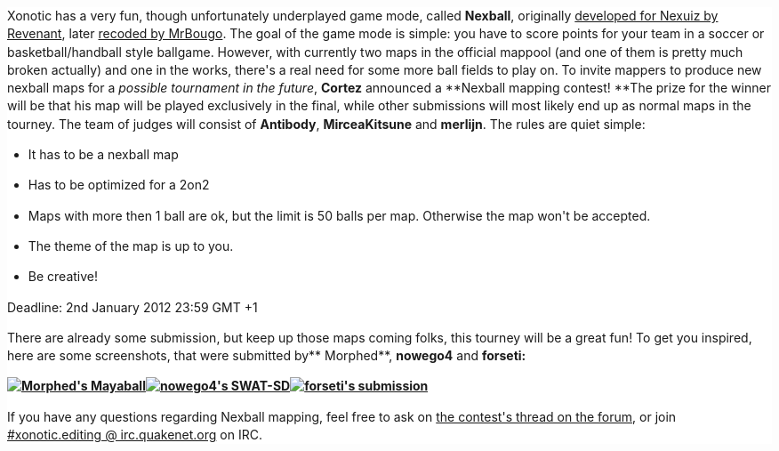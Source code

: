 


Xonotic has a very fun, though unfortunately underplayed game mode, called **Nexball**, originally [developed for Nexuiz by Revenant](http://archive.alientrap.org/forum/viewtopic.php?f=2&t=2389), later [recoded by MrBougo](http://archive.alientrap.org/forum/viewtopic.php?f=7&t=4172). The goal of the game mode is simple: you have to score points for your team in a soccer or basketball/handball style ballgame.
However, with currently two maps in the official mappool (and one of them is pretty much broken actually) and one in the works, there's a real need for some more ball fields to play on. To invite mappers to produce new nexball maps for a _possible tournament in the future_, **Cortez** announced a **Nexball mapping contest! **The prize for the winner will be that his map will be played exclusively in the final, while other submissions will most likely end up as normal maps in the tourney.
The team of judges will consist of **Antibody**, **MirceaKitsune** and **merlijn**.
The rules are quiet simple:






	
  * It has to be a nexball map

	
  * Has to be optimized for a 2on2

	
  * Maps with more then 1 ball are ok, but the limit is 50 balls per map. Otherwise the map won't be accepted.

	
  * The theme of the map is up to you.

	
  * Be creative!




Deadline: 2nd January 2012  23:59 GMT +1




There are already some submission, but keep up those maps coming folks, this tourney will be a great fun! To get you inspired, here are some screenshots, that were submitted by** Morphed**, **nowego4** and **forseti:**




**[![Morphed's Mayaball](http://www.xonotic.org/m/uploads/2011/11/g3tho16lqupuplhyfvu-200x200.jpg)](http://www.xonotic.org/2011/12/wox-blox-issue-2-community-news/g3tho16lqupuplhyfvu/)[![nowego4's SWAT-SD](http://www.xonotic.org/m/uploads/2011/11/de8fvb3w3i3gdt5gh1-200x200.jpg)](http://www.xonotic.org/2011/12/wox-blox-issue-2-community-news/de8fvb3w3i3gdt5gh1/)[![forseti's submission](http://www.xonotic.org/m/uploads/2011/11/vh3oopu0olb5g1taarma-200x200.jpg)](http://www.xonotic.org/2011/12/wox-blox-issue-2-community-news/vh3oopu0olb5g1taarma/)**




If you have any questions regarding Nexball mapping, feel free to ask on [the contest's thread on the forum](http://forums.xonotic.org/showthread.php?tid=2280), or join [#xonotic.editing @ irc.quakenet.org](irc://irc.quakenet.org/xonotic.editing) on IRC.

